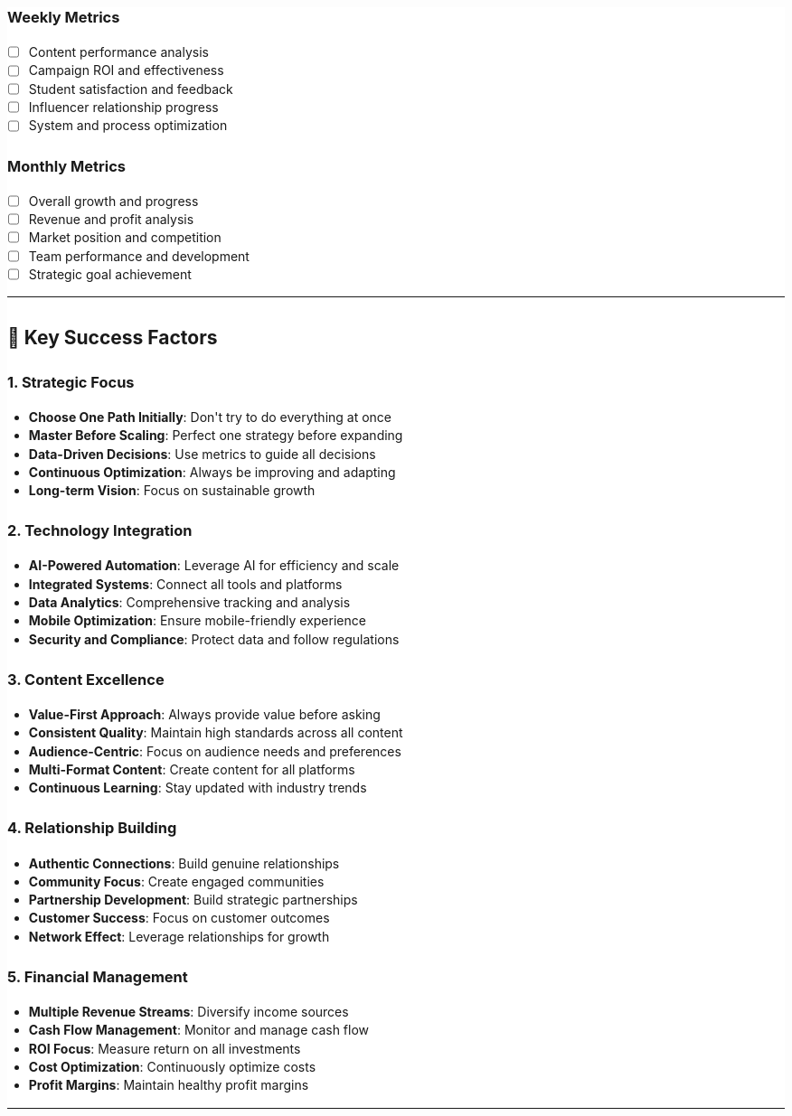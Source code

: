 ### Weekly Metrics
- [ ] Content performance analysis
- [ ] Campaign ROI and effectiveness
- [ ] Student satisfaction and feedback
- [ ] Influencer relationship progress
- [ ] System and process optimization

### Monthly Metrics
- [ ] Overall growth and progress
- [ ] Revenue and profit analysis
- [ ] Market position and competition
- [ ] Team performance and development
- [ ] Strategic goal achievement

---

## 🎯 Key Success Factors

### 1. Strategic Focus
- **Choose One Path Initially**: Don't try to do everything at once
- **Master Before Scaling**: Perfect one strategy before expanding
- **Data-Driven Decisions**: Use metrics to guide all decisions
- **Continuous Optimization**: Always be improving and adapting
- **Long-term Vision**: Focus on sustainable growth

### 2. Technology Integration
- **AI-Powered Automation**: Leverage AI for efficiency and scale
- **Integrated Systems**: Connect all tools and platforms
- **Data Analytics**: Comprehensive tracking and analysis
- **Mobile Optimization**: Ensure mobile-friendly experience
- **Security and Compliance**: Protect data and follow regulations

### 3. Content Excellence
- **Value-First Approach**: Always provide value before asking
- **Consistent Quality**: Maintain high standards across all content
- **Audience-Centric**: Focus on audience needs and preferences
- **Multi-Format Content**: Create content for all platforms
- **Continuous Learning**: Stay updated with industry trends

### 4. Relationship Building
- **Authentic Connections**: Build genuine relationships
- **Community Focus**: Create engaged communities
- **Partnership Development**: Build strategic partnerships
- **Customer Success**: Focus on customer outcomes
- **Network Effect**: Leverage relationships for growth

### 5. Financial Management
- **Multiple Revenue Streams**: Diversify income sources
- **Cash Flow Management**: Monitor and manage cash flow
- **ROI Focus**: Measure return on all investments
- **Cost Optimization**: Continuously optimize costs
- **Profit Margins**: Maintain healthy profit margins

---